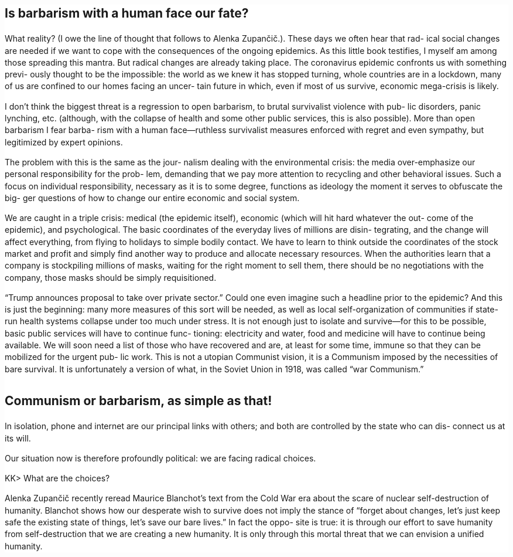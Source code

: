 ## Is barbarism with a human face our fate?

What reality? \(I owe the line of thought that follows to Alenka Zupančič.\). These days we often hear that rad- ical social changes are needed if we want to cope with the consequences of the ongoing epidemics. As this little book testifies, I myself am among those spreading this mantra. But radical changes are already taking place. The coronavirus epidemic confronts us with something previ- ously thought to be the impossible: the world as we knew it has stopped turning, whole countries are in a lockdown, many of us are confined to our homes facing an uncer- tain future in which, even if most of us survive, economic mega-crisis is likely.

I don’t think the biggest threat is a regression to open barbarism, to brutal survivalist violence with pub- lic disorders, panic lynching, etc. \(although, with the collapse of health and some other public services, this is also possible\). More than open barbarism I fear barba- rism with a human face—ruthless survivalist measures enforced with regret and even sympathy, but legitimized by expert opinions.

The problem with this is the same as the jour- nalism dealing with the environmental crisis: the media over-emphasize our personal responsibility for the prob- lem, demanding that we pay more attention to recycling and other behavioral issues. Such a focus on individual responsibility, necessary as it is to some degree, functions as ideology the moment it serves to obfuscate the big- ger questions of how to change our entire economic and social system.

We are caught in a triple crisis: medical \(the epidemic itself\), economic \(which will hit hard whatever the out- come of the epidemic\), and psychological. The basic coordinates of the everyday lives of millions are disin- tegrating, and the change will affect everything, from flying to holidays to simple bodily contact. We have to learn to think outside the coordinates of the stock market and profit and simply find another way to produce and allocate necessary resources. When the authorities learn that a company is stockpiling millions of masks, waiting for the right moment to sell them, there should be no negotiations with the company, those masks should be simply requisitioned.

“Trump announces proposal to take over private sector.” Could one even imagine such a headline prior to the epidemic? And this is just the beginning: many more measures of this sort will be needed, as well as local self-organization of communities if state-run health systems collapse under too much under stress. It is not enough just to isolate and survive—for this to be possible, basic public services will have to continue func- tioning: electricity and water, food and medicine will have to continue being available. We will soon need a list of those who have recovered and are, at least for some time, immune so that they can be mobilized for the urgent pub- lic work. This is not a utopian Communist vision, it is a Communism imposed by the necessities of bare survival. It is unfortunately a version of what, in the Soviet Union in 1918, was called “war Communism.”

## Communism or barbarism, as simple as that!

In isolation, phone and internet are our principal links with others; and both are controlled by the state who can dis- connect us at its will.

Our situation now is therefore profoundly political: we are facing radical choices.

KK&gt; What are the choices?

Alenka Zupančič recently reread Maurice Blanchot’s text from the Cold War era about the scare of nuclear self-destruction of humanity. Blanchot shows how our desperate wish to survive does not imply the stance of “forget about changes, let’s just keep safe the existing state of things, let’s save our bare lives.” In fact the oppo- site is true: it is through our effort to save humanity from self-destruction that we are creating a new humanity. It is only through this mortal threat that we can envision a unified humanity.
